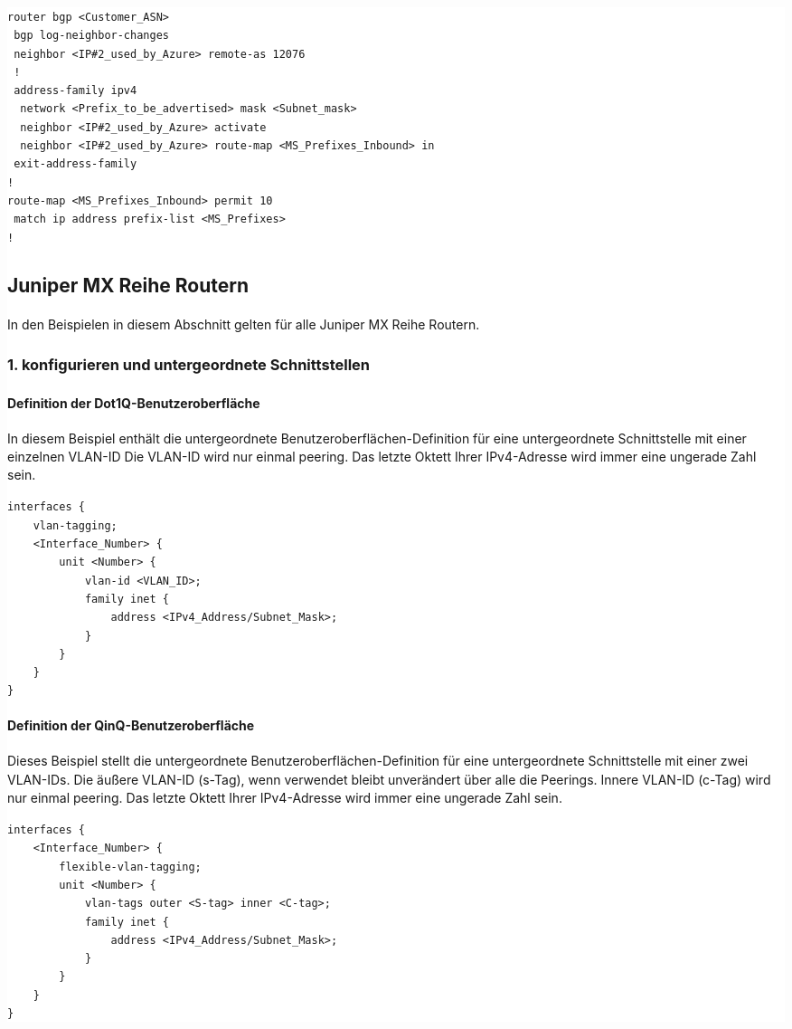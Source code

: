     router bgp <Customer_ASN>
     bgp log-neighbor-changes
     neighbor <IP#2_used_by_Azure> remote-as 12076
     !        
     address-family ipv4
      network <Prefix_to_be_advertised> mask <Subnet_mask>
      neighbor <IP#2_used_by_Azure> activate
      neighbor <IP#2_used_by_Azure> route-map <MS_Prefixes_Inbound> in
     exit-address-family
    !
    route-map <MS_Prefixes_Inbound> permit 10
     match ip address prefix-list <MS_Prefixes>
    !


## <a name="juniper-mx-series-routers"></a>Juniper MX Reihe Routern 

In den Beispielen in diesem Abschnitt gelten für alle Juniper MX Reihe Routern.

### <a name="1-configuring-interfaces-and-sub-interfaces"></a>1. konfigurieren und untergeordnete Schnittstellen

#### <a name="dot1q-interface-definition"></a>Definition der Dot1Q-Benutzeroberfläche

In diesem Beispiel enthält die untergeordnete Benutzeroberflächen-Definition für eine untergeordnete Schnittstelle mit einer einzelnen VLAN-ID Die VLAN-ID wird nur einmal peering. Das letzte Oktett Ihrer IPv4-Adresse wird immer eine ungerade Zahl sein.

    interfaces {
        vlan-tagging;
        <Interface_Number> {
            unit <Number> {
                vlan-id <VLAN_ID>;
                family inet {
                    address <IPv4_Address/Subnet_Mask>;
                }
            }
        }
    }


#### <a name="qinq-interface-definition"></a>Definition der QinQ-Benutzeroberfläche

Dieses Beispiel stellt die untergeordnete Benutzeroberflächen-Definition für eine untergeordnete Schnittstelle mit einer zwei VLAN-IDs. Die äußere VLAN-ID (s-Tag), wenn verwendet bleibt unverändert über alle die Peerings. Innere VLAN-ID (c-Tag) wird nur einmal peering. Das letzte Oktett Ihrer IPv4-Adresse wird immer eine ungerade Zahl sein.

    interfaces {
        <Interface_Number> {
            flexible-vlan-tagging;
            unit <Number> {
                vlan-tags outer <S-tag> inner <C-tag>;
                family inet {
                    address <IPv4_Address/Subnet_Mask>;
                }                           
            }                               
        }                                   
    }                           
